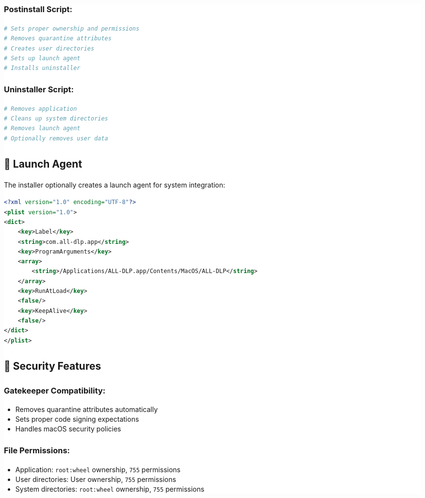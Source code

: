 ### **Postinstall Script:**
```bash
# Sets proper ownership and permissions
# Removes quarantine attributes
# Creates user directories
# Sets up launch agent
# Installs uninstaller
```

### **Uninstaller Script:**
```bash
# Removes application
# Cleans up system directories
# Removes launch agent
# Optionally removes user data
```

## 🚀 Launch Agent

The installer optionally creates a launch agent for system integration:

```xml
<?xml version="1.0" encoding="UTF-8"?>
<plist version="1.0">
<dict>
    <key>Label</key>
    <string>com.all-dlp.app</string>
    <key>ProgramArguments</key>
    <array>
        <string>/Applications/ALL-DLP.app/Contents/MacOS/ALL-DLP</string>
    </array>
    <key>RunAtLoad</key>
    <false/>
    <key>KeepAlive</key>
    <false/>
</dict>
</plist>
```

## 🔐 Security Features

### **Gatekeeper Compatibility:**
- Removes quarantine attributes automatically
- Sets proper code signing expectations
- Handles macOS security policies

### **File Permissions:**
- Application: `root:wheel` ownership, `755` permissions
- User directories: User ownership, `755` permissions
- System directories: `root:wheel` ownership, `755` permissions
